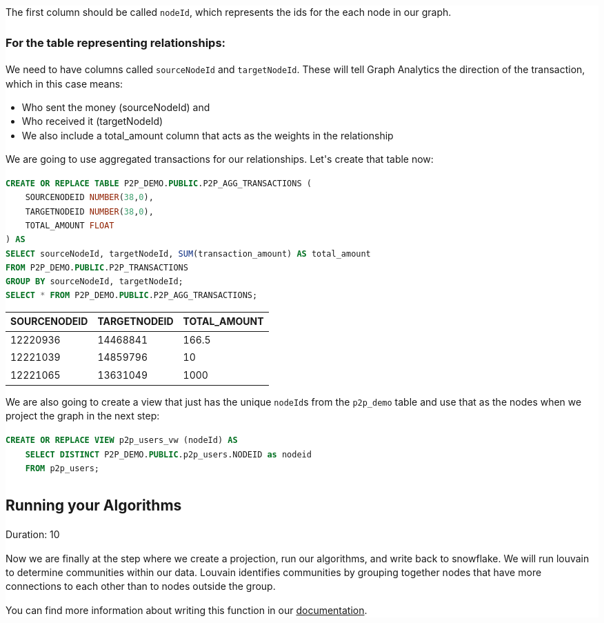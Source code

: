 The first column should be called `nodeId`, which represents the ids for the each node in our graph.

### For the table representing relationships:

We need to have columns called `sourceNodeId` and `targetNodeId`. These will tell Graph Analytics the direction of the transaction, which in this case means:

- Who sent the money (sourceNodeId) and
- Who received it (targetNodeId)
- We also include a total_amount column that acts as the weights in the relationship

We are going to use aggregated transactions for our relationships. Let's create that table now:

```sql
CREATE OR REPLACE TABLE P2P_DEMO.PUBLIC.P2P_AGG_TRANSACTIONS (
    SOURCENODEID NUMBER(38,0),
    TARGETNODEID NUMBER(38,0),
    TOTAL_AMOUNT FLOAT
) AS
SELECT sourceNodeId, targetNodeId, SUM(transaction_amount) AS total_amount
FROM P2P_DEMO.PUBLIC.P2P_TRANSACTIONS
GROUP BY sourceNodeId, targetNodeId;
SELECT * FROM P2P_DEMO.PUBLIC.P2P_AGG_TRANSACTIONS;
```

| SOURCENODEID | TARGETNODEID | TOTAL_AMOUNT |
| ------------ | ------------ | ------------ |
| 12220936     | 14468841     | 166.5        |
| 12221039     | 14859796     | 10           |
| 12221065     | 13631049     | 1000         |

We are also going to create a view that just has the unique `nodeId`s from the `p2p_demo` table and use that as the nodes when we project the graph in the next step:


```sql
CREATE OR REPLACE VIEW p2p_users_vw (nodeId) AS
    SELECT DISTINCT P2P_DEMO.PUBLIC.p2p_users.NODEID as nodeid
    FROM p2p_users;
```



## Running your Algorithms

Duration: 10

Now we are finally at the step where we create a projection, run our algorithms, and write back to snowflake. We will run louvain to determine communities within our data. Louvain identifies communities by grouping together nodes that have more connections to each other than to nodes outside the group.

You can find more information about writing this function in our [documentation](https://neo4j.com/docs/snowflake-graph-analytics/preview/algorithms/louvain/).
